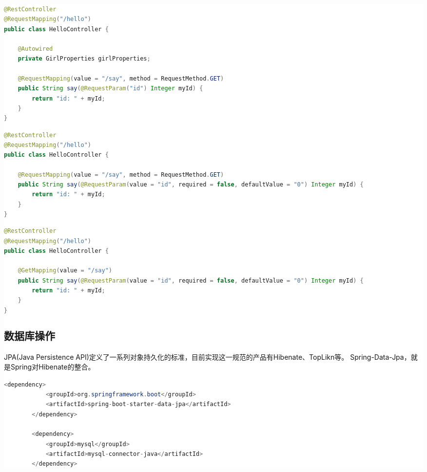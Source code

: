 ```java
@RestController
@RequestMapping("/hello")
public class HelloController {

    @Autowired
    private GirlProperties girlProperties;

    @RequestMapping(value = "/say", method = RequestMethod.GET)
    public String say(@RequestParam("id") Integer myId) {
        return "id: " + myId;
    }
}
```

```java
@RestController
@RequestMapping("/hello")
public class HelloController {

    @RequestMapping(value = "/say", method = RequestMethod.GET)
    public String say(@RequestParam(value = "id", required = false, defaultValue = "0") Integer myId) {
        return "id: " + myId;
    }
}
```

```java
@RestController
@RequestMapping("/hello")
public class HelloController {

    @GetMapping(value = "/say")
    public String say(@RequestParam(value = "id", required = false, defaultValue = "0") Integer myId) {
        return "id: " + myId;
    }
}
```

## 数据库操作

JPA(Java Persistence API)定义了一系列对象持久化的标准，目前实现这一规范的产品有Hibenate、TopLikn等。  Spring-Data-Jpa，就是Spring对Hibenate的整合。

```java
<dependency>
            <groupId>org.springframework.boot</groupId>
            <artifactId>spring-boot-starter-data-jpa</artifactId>
        </dependency>

        <dependency>
            <groupId>mysql</groupId>
            <artifactId>mysql-connector-java</artifactId>
        </dependency>
```
